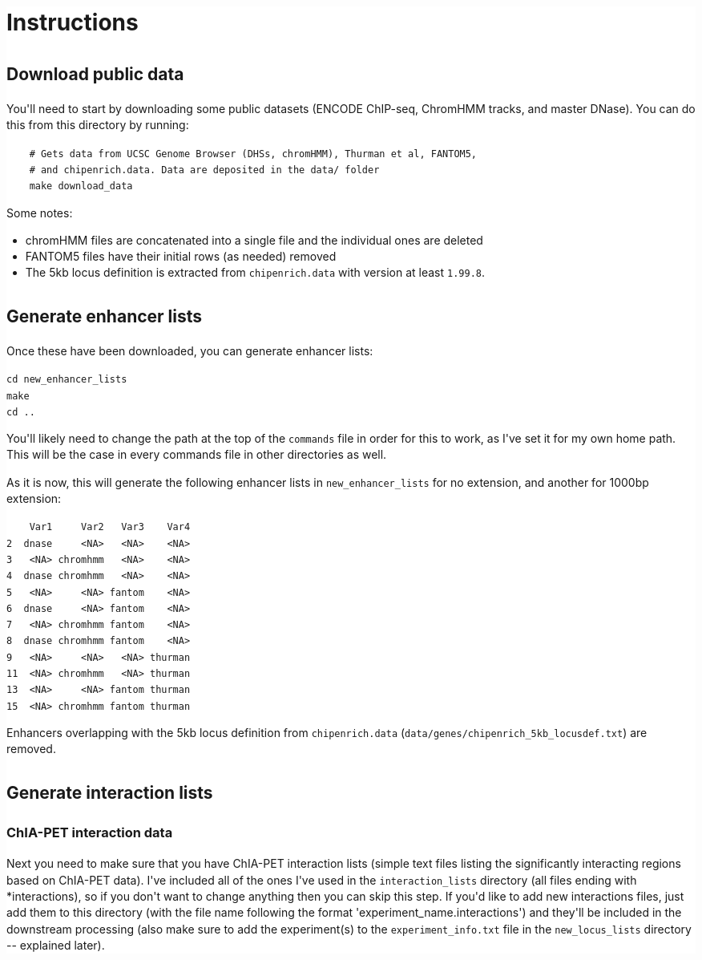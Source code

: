 
# Instructions
## Download public data
You'll need to start by downloading some public datasets (ENCODE ChIP-seq, ChromHMM tracks, and master DNase).  You can do this from this directory by running:
```
	# Gets data from UCSC Genome Browser (DHSs, chromHMM), Thurman et al, FANTOM5,
	# and chipenrich.data. Data are deposited in the data/ folder
	make download_data
```

Some notes:

* chromHMM files are concatenated into a single file and the individual ones are deleted
* FANTOM5 files have their initial rows (as needed) removed
* The 5kb locus definition is extracted from `chipenrich.data` with version at least `1.99.8`.

## Generate enhancer lists
Once these have been downloaded, you can generate enhancer lists:

	cd new_enhancer_lists
	make
	cd ..

You'll likely need to change the path at the top of the ```commands``` file in order for this to work, as I've set it for my own home path.  This will be the case in every commands file in other directories as well.

As it is now, this will generate the following enhancer lists in `new_enhancer_lists` for no extension, and another for 1000bp extension:

```
    Var1     Var2   Var3    Var4
2  dnase     <NA>   <NA>    <NA>
3   <NA> chromhmm   <NA>    <NA>
4  dnase chromhmm   <NA>    <NA>
5   <NA>     <NA> fantom    <NA>
6  dnase     <NA> fantom    <NA>
7   <NA> chromhmm fantom    <NA>
8  dnase chromhmm fantom    <NA>
9   <NA>     <NA>   <NA> thurman
11  <NA> chromhmm   <NA> thurman
13  <NA>     <NA> fantom thurman
15  <NA> chromhmm fantom thurman
```

Enhancers overlapping with the 5kb locus definition from `chipenrich.data` (`data/genes/chipenrich_5kb_locusdef.txt`) are removed.

## Generate interaction lists

### ChIA-PET interaction data
Next you need to make sure that you have ChIA-PET interaction lists (simple text files listing the significantly interacting regions based on ChIA-PET data).  I've included all of the ones I've used in the ```interaction_lists``` directory (all files ending with \*interactions), so if you don't want to change anything then you can skip this step.  If you'd like to add new interactions files, just add them to this directory (with the file name following the format 'experiment_name.interactions') and they'll be included in the downstream processing (also make sure to add the experiment(s) to the ```experiment_info.txt``` file in the ```new_locus_lists``` directory -- explained later).
